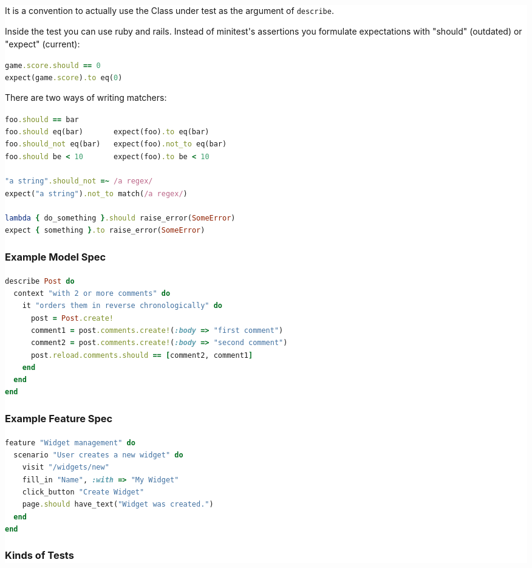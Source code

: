 It is a convention to actually use the Class under test as
the argument of `describe`.

Inside the test you can use ruby and rails. Instead of minitest's assertions
you formulate expectations with "should" (outdated) or "expect" (current):

``` ruby
game.score.should == 0
expect(game.score).to eq(0)
```

There are two ways of writing matchers:

``` ruby
foo.should == bar 
foo.should eq(bar)       expect(foo).to eq(bar)
foo.should_not eq(bar)   expect(foo).not_to eq(bar) 
foo.should be < 10       expect(foo).to be < 10

"a string".should_not =~ /a regex/
expect("a string").not_to match(/a regex/)

lambda { do_something }.should raise_error(SomeError)
expect { something }.to raise_error(SomeError)
```

### Example Model Spec

``` ruby
describe Post do
  context "with 2 or more comments" do
    it "orders them in reverse chronologically" do
      post = Post.create!
      comment1 = post.comments.create!(:body => "first comment")
      comment2 = post.comments.create!(:body => "second comment")
      post.reload.comments.should == [comment2, comment1]
    end
  end
end
```


### Example Feature Spec

``` ruby
feature "Widget management" do
  scenario "User creates a new widget" do
    visit "/widgets/new"
    fill_in "Name", :with => "My Widget"
    click_button "Create Widget"
    page.should have_text("Widget was created.")
  end
end
```

### Kinds of Tests
